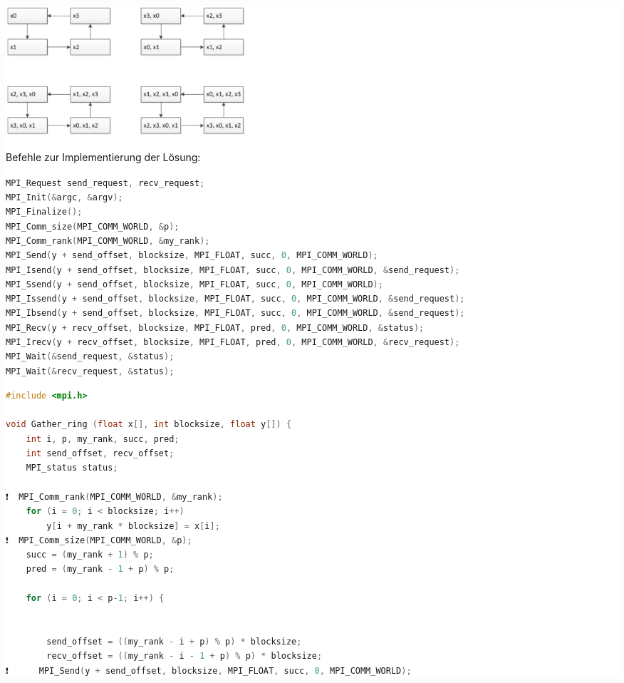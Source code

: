 <img src="ALP4_questions.assets/MPI_Ring.png" alt="MPI_Ring" style="zoom: 33%;" />

Befehle zur Implementierung der Lösung:

```c
MPI_Request send_request, recv_request;
MPI_Init(&argc, &argv);
MPI_Finalize();
MPI_Comm_size(MPI_COMM_WORLD, &p);
MPI_Comm_rank(MPI_COMM_WORLD, &my_rank);
MPI_Send(y + send_offset, blocksize, MPI_FLOAT, succ, 0, MPI_COMM_WORLD);
MPI_Isend(y + send_offset, blocksize, MPI_FLOAT, succ, 0, MPI_COMM_WORLD, &send_request);
MPI_Ssend(y + send_offset, blocksize, MPI_FLOAT, succ, 0, MPI_COMM_WORLD);
MPI_Issend(y + send_offset, blocksize, MPI_FLOAT, succ, 0, MPI_COMM_WORLD, &send_request);
MPI_Ibsend(y + send_offset, blocksize, MPI_FLOAT, succ, 0, MPI_COMM_WORLD, &send_request);
MPI_Recv(y + recv_offset, blocksize, MPI_FLOAT, pred, 0, MPI_COMM_WORLD, &status);
MPI_Irecv(y + recv_offset, blocksize, MPI_FLOAT, pred, 0, MPI_COMM_WORLD, &recv_request);
MPI_Wait(&send_request, &status);
MPI_Wait(&recv_request, &status);
```

````c
#include <mpi.h>

void Gather_ring (float x[], int blocksize, float y[]) {
    int i, p, my_rank, succ, pred;
  	int send_offset, recv_offset;
  	MPI_status status;

❗️  MPI_Comm_rank(MPI_COMM_WORLD, &my_rank);
    for (i = 0; i < blocksize; i++)
        y[i + my_rank * blocksize] = x[i];
❗️  MPI_Comm_size(MPI_COMM_WORLD, &p);
    succ = (my_rank + 1) % p;
	pred = (my_rank - 1 + p) % p;

    for (i = 0; i < p-1; i++) {


  		send_offset = ((my_rank - i + p) % p) * blocksize;
  		recv_offset = ((my_rank - i - 1 + p) % p) * blocksize;
❗️      MPI_Send(y + send_offset, blocksize, MPI_FLOAT, succ, 0, MPI_COMM_WORLD);
````

[^1]: siehe Aufgabe 6.29 in Silberschatz, Abraham, Peter B. Galvin, and Greg Gagne. Operating System Concepts / Abraham Silberschatz ; Peter Baer Galvin ; Greg Gagne. 10. ed.